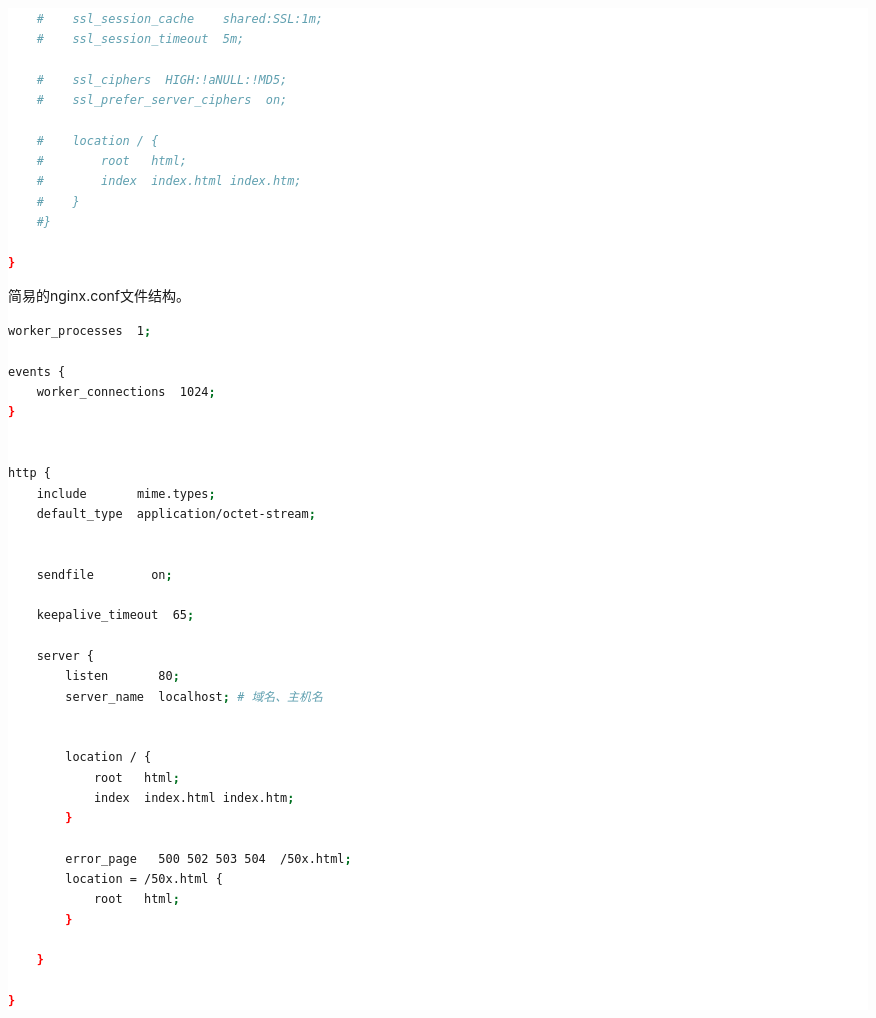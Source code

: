 ```bash
    #    ssl_session_cache    shared:SSL:1m;
    #    ssl_session_timeout  5m;

    #    ssl_ciphers  HIGH:!aNULL:!MD5;
    #    ssl_prefer_server_ciphers  on;

    #    location / {
    #        root   html;
    #        index  index.html index.htm;
    #    }
    #}

}
```

简易的nginx.conf文件结构。

```bash
worker_processes  1;

events {
    worker_connections  1024;
}


http {
    include       mime.types;
    default_type  application/octet-stream;


    sendfile        on;

    keepalive_timeout  65;

    server {
        listen       80;
        server_name  localhost; # 域名、主机名


        location / {
            root   html;
            index  index.html index.htm;
        }

        error_page   500 502 503 504  /50x.html;
        location = /50x.html {
            root   html;
        }

    }

}
```
